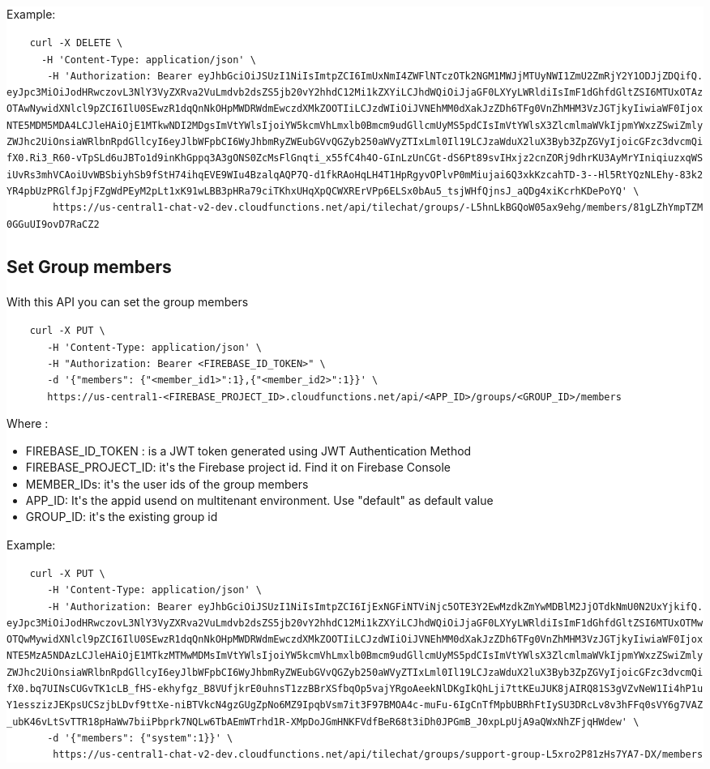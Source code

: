 Example:

```
    curl -X DELETE \
      -H 'Content-Type: application/json' \
       -H 'Authorization: Bearer eyJhbGciOiJSUzI1NiIsImtpZCI6ImUxNmI4ZWFlNTczOTk2NGM1MWJjMTUyNWI1ZmU2ZmRjY2Y1ODJjZDQifQ.eyJpc3MiOiJodHRwczovL3NlY3VyZXRva2VuLmdvb2dsZS5jb20vY2hhdC12Mi1kZXYiLCJhdWQiOiJjaGF0LXYyLWRldiIsImF1dGhfdGltZSI6MTUxOTAzOTAwNywidXNlcl9pZCI6IlU0SEwzR1dqQnNkOHpMWDRWdmEwczdXMkZOOTIiLCJzdWIiOiJVNEhMM0dXakJzZDh6TFg0VnZhMHM3VzJGTjkyIiwiaWF0IjoxNTE5MDM5MDA4LCJleHAiOjE1MTkwNDI2MDgsImVtYWlsIjoiYW5kcmVhLmxlb0Bmcm9udGllcmUyMS5pdCIsImVtYWlsX3ZlcmlmaWVkIjpmYWxzZSwiZmlyZWJhc2UiOnsiaWRlbnRpdGllcyI6eyJlbWFpbCI6WyJhbmRyZWEubGVvQGZyb250aWVyZTIxLml0Il19LCJzaWduX2luX3Byb3ZpZGVyIjoicGFzc3dvcmQifX0.Ri3_R60-vTpSLd6uJBTo1d9inKhGppq3A3gONS0ZcMsFlGnqti_x55fC4h4O-GInLzUnCGt-dS6Pt89svIHxjz2cnZORj9dhrKU3AyMrYIniqiuzxqWSiUvRs3mhVCAoiUvWBSbiyhSb9fStH74ihqEVE9WIu4BzalqAQP7Q-d1fkRAoHqLH4T1HpRgyvOPlvP0mMiujai6Q3xkKzcahTD-3--Hl5RtYQzNLEhy-83k2YR4pbUzPRGlfJpjFZgWdPEyM2pLt1xK91wLBB3pHRa79ciTKhxUHqXpQCWXRErVPp6ELSx0bAu5_tsjWHfQjnsJ_aQDg4xiKcrhKDePoYQ' \
        https://us-central1-chat-v2-dev.cloudfunctions.net/api/tilechat/groups/-L5hnLkBGQoW05ax9ehg/members/81gLZhYmpTZM0GGuUI9ovD7RaCZ2
```



## Set Group members

With this API you can set the group members


```
    curl -X PUT \
       -H 'Content-Type: application/json' \
       -H "Authorization: Bearer <FIREBASE_ID_TOKEN>" \
       -d '{"members": {"<member_id1>":1},{"<member_id2>":1}}' \
       https://us-central1-<FIREBASE_PROJECT_ID>.cloudfunctions.net/api/<APP_ID>/groups/<GROUP_ID>/members
```

Where :
- FIREBASE_ID_TOKEN : is a JWT token generated using JWT Authentication Method
- FIREBASE_PROJECT_ID: it's the Firebase project id. Find it on Firebase Console
- MEMBER_IDs: it's the user ids of the group members
- APP_ID: It's the appid usend on multitenant environment. Use  "default" as default value
- GROUP_ID: it's the existing group id

Example:

```
    curl -X PUT \
       -H 'Content-Type: application/json' \
       -H 'Authorization: Bearer eyJhbGciOiJSUzI1NiIsImtpZCI6IjExNGFiNTViNjc5OTE3Y2EwMzdkZmYwMDBlM2JjOTdkNmU0N2UxYjkifQ.eyJpc3MiOiJodHRwczovL3NlY3VyZXRva2VuLmdvb2dsZS5jb20vY2hhdC12Mi1kZXYiLCJhdWQiOiJjaGF0LXYyLWRldiIsImF1dGhfdGltZSI6MTUxOTMwOTQwMywidXNlcl9pZCI6IlU0SEwzR1dqQnNkOHpMWDRWdmEwczdXMkZOOTIiLCJzdWIiOiJVNEhMM0dXakJzZDh6TFg0VnZhMHM3VzJGTjkyIiwiaWF0IjoxNTE5MzA5NDAzLCJleHAiOjE1MTkzMTMwMDMsImVtYWlsIjoiYW5kcmVhLmxlb0Bmcm9udGllcmUyMS5pdCIsImVtYWlsX3ZlcmlmaWVkIjpmYWxzZSwiZmlyZWJhc2UiOnsiaWRlbnRpdGllcyI6eyJlbWFpbCI6WyJhbmRyZWEubGVvQGZyb250aWVyZTIxLml0Il19LCJzaWduX2luX3Byb3ZpZGVyIjoicGFzc3dvcmQifX0.bq7UINsCUGvTK1cLB_fHS-ekhyfgz_B8VUfjkrE0uhnsT1zzBBrXSfbqOp5vajYRgoAeekNlDKgIkQhLji7ttKEuJUK8jAIRQ81S3gVZvNeW1Ii4hP1uY1esszizJEKpsUCSzjbLDvf9ttXe-niBTVkcN4gzGUgZpNo6MZ9IpqbVsm7it3F97BMOA4c-muFu-6IgCnTfMpbUBRhFtIySU3DRcLv8v3hFFq0sVY6g7VAZ_ubK46vLtSvTTR18pHaWw7biiPbprk7NQLw6TbAEmWTrhd1R-XMpDoJGmHNKFVdfBeR68t3iDh0JPGmB_J0xpLpUjA9aQWxNhZFjqHWdew' \
       -d '{"members": {"system":1}}' \
        https://us-central1-chat-v2-dev.cloudfunctions.net/api/tilechat/groups/support-group-L5xro2P81zHs7YA7-DX/members
```
